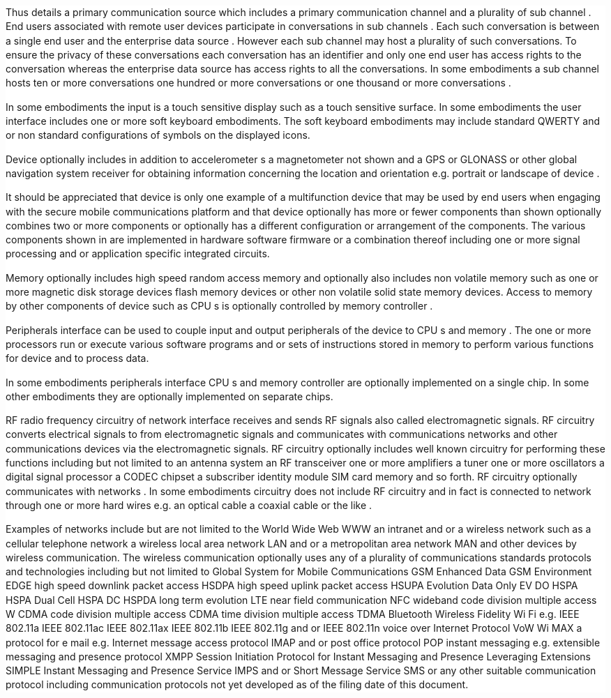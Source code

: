Thus details a primary communication source which includes a primary communication channel and a plurality of sub channel . End users associated with remote user devices participate in conversations in sub channels . Each such conversation is between a single end user and the enterprise data source . However each sub channel may host a plurality of such conversations. To ensure the privacy of these conversations each conversation has an identifier and only one end user has access rights to the conversation whereas the enterprise data source has access rights to all the conversations. In some embodiments a sub channel hosts ten or more conversations one hundred or more conversations or one thousand or more conversations .

In some embodiments the input is a touch sensitive display such as a touch sensitive surface. In some embodiments the user interface includes one or more soft keyboard embodiments. The soft keyboard embodiments may include standard QWERTY and or non standard configurations of symbols on the displayed icons.

Device optionally includes in addition to accelerometer s a magnetometer not shown and a GPS or GLONASS or other global navigation system receiver for obtaining information concerning the location and orientation e.g. portrait or landscape of device .

It should be appreciated that device is only one example of a multifunction device that may be used by end users when engaging with the secure mobile communications platform and that device optionally has more or fewer components than shown optionally combines two or more components or optionally has a different configuration or arrangement of the components. The various components shown in are implemented in hardware software firmware or a combination thereof including one or more signal processing and or application specific integrated circuits.

Memory optionally includes high speed random access memory and optionally also includes non volatile memory such as one or more magnetic disk storage devices flash memory devices or other non volatile solid state memory devices. Access to memory by other components of device such as CPU s is optionally controlled by memory controller .

Peripherals interface can be used to couple input and output peripherals of the device to CPU s and memory . The one or more processors run or execute various software programs and or sets of instructions stored in memory to perform various functions for device and to process data.

In some embodiments peripherals interface CPU s and memory controller are optionally implemented on a single chip. In some other embodiments they are optionally implemented on separate chips.

RF radio frequency circuitry of network interface receives and sends RF signals also called electromagnetic signals. RF circuitry converts electrical signals to from electromagnetic signals and communicates with communications networks and other communications devices via the electromagnetic signals. RF circuitry optionally includes well known circuitry for performing these functions including but not limited to an antenna system an RF transceiver one or more amplifiers a tuner one or more oscillators a digital signal processor a CODEC chipset a subscriber identity module SIM card memory and so forth. RF circuitry optionally communicates with networks . In some embodiments circuitry does not include RF circuitry and in fact is connected to network through one or more hard wires e.g. an optical cable a coaxial cable or the like .

Examples of networks include but are not limited to the World Wide Web WWW an intranet and or a wireless network such as a cellular telephone network a wireless local area network LAN and or a metropolitan area network MAN and other devices by wireless communication. The wireless communication optionally uses any of a plurality of communications standards protocols and technologies including but not limited to Global System for Mobile Communications GSM Enhanced Data GSM Environment EDGE high speed downlink packet access HSDPA high speed uplink packet access HSUPA Evolution Data Only EV DO HSPA HSPA Dual Cell HSPA DC HSPDA long term evolution LTE near field communication NFC wideband code division multiple access W CDMA code division multiple access CDMA time division multiple access TDMA Bluetooth Wireless Fidelity Wi Fi e.g. IEEE 802.11a IEEE 802.11ac IEEE 802.11ax IEEE 802.11b IEEE 802.11g and or IEEE 802.11n voice over Internet Protocol VoW Wi MAX a protocol for e mail e.g. Internet message access protocol IMAP and or post office protocol POP instant messaging e.g. extensible messaging and presence protocol XMPP Session Initiation Protocol for Instant Messaging and Presence Leveraging Extensions SIMPLE Instant Messaging and Presence Service IMPS and or Short Message Service SMS or any other suitable communication protocol including communication protocols not yet developed as of the filing date of this document.
